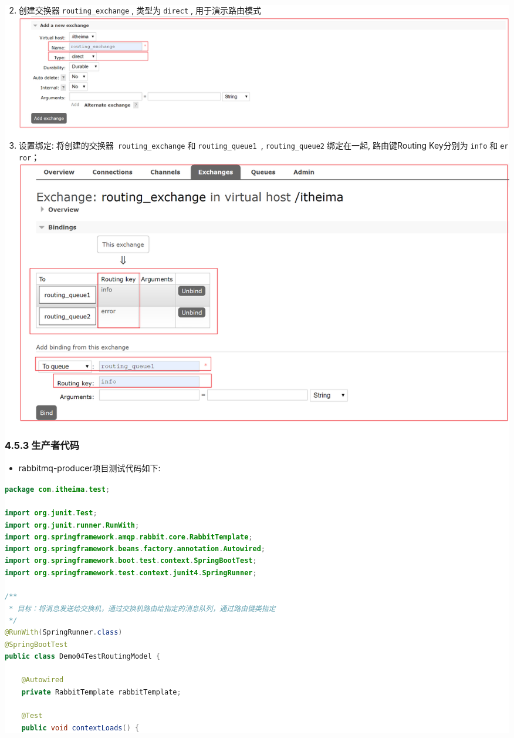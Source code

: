 2. 创建交换器 `routing_exchange` , 类型为 `direct` , 用于演示路由模式![image-20191226055720887](RabbitMQ%E8%AE%B2%E4%B9%89.assets/image-20191226055720887.png)

3. 设置绑定: 将创建的交换器` routing_exchange` 和 `routing_queue1 `, `routing_queue2` 绑定在一起, 路由键Routing Key分别为 `info` 和 `error`；![image-20191226055838905](RabbitMQ%E8%AE%B2%E4%B9%89.assets/image-20191226055838905.png)



### 4.5.3 生产者代码

- rabbitmq-producer项目测试代码如下:

```java
package com.itheima.test;

import org.junit.Test;
import org.junit.runner.RunWith;
import org.springframework.amqp.rabbit.core.RabbitTemplate;
import org.springframework.beans.factory.annotation.Autowired;
import org.springframework.boot.test.context.SpringBootTest;
import org.springframework.test.context.junit4.SpringRunner;

/**
 * 目标：将消息发送给交换机，通过交换机路由给指定的消息队列，通过路由键类指定
 */
@RunWith(SpringRunner.class)
@SpringBootTest
public class Demo04TestRoutingModel {

    @Autowired
    private RabbitTemplate rabbitTemplate;

    @Test
    public void contextLoads() {
```